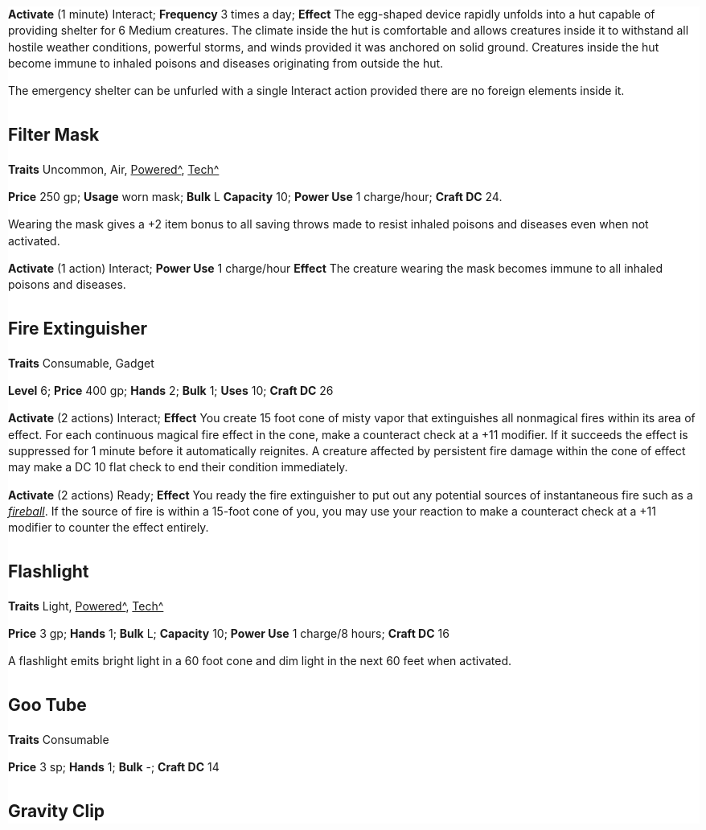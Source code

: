**Activate** (1 minute) Interact; **Frequency** 3 times a day; **Effect** The egg-shaped device rapidly unfolds into a hut capable of providing shelter for 6 Medium creatures. The climate inside the hut is comfortable and allows creatures inside it to withstand all hostile weather conditions, powerful storms, and winds provided it was anchored on solid ground. Creatures inside the hut become immune to inhaled poisons and diseases originating from outside the hut.

The emergency shelter can be unfurled with a single Interact action provided there are no foreign elements inside it.

## Filter Mask

**Traits** Uncommon, Air, [Powered^](/Traits/README.md#powered), [Tech^](/Traits/README.md#tech)

**Price** 250 gp; **Usage** worn mask; **Bulk** L **Capacity** 10; **Power Use** 1 charge/hour; **Craft DC** 24.

Wearing the mask gives a +2 item bonus to all saving throws made to resist inhaled poisons and diseases even when not activated.

**Activate** (1 action) Interact; **Power Use** 1 charge/hour **Effect** The creature wearing the mask becomes immune to all inhaled poisons and diseases.

## Fire Extinguisher

**Traits** Consumable, Gadget

**Level** 6; **Price** 400 gp; **Hands** 2; **Bulk** 1; **Uses** 10; **Craft DC** 26

**Activate** (2 actions) Interact; **Effect** You create 15 foot cone of misty vapor that extinguishes all nonmagical fires within its area of effect. For each continuous magical fire effect in the cone, make a counteract check at a +11 modifier. If it succeeds the effect is suppressed for 1 minute before it automatically reignites. A creature affected by persistent fire damage within the cone of effect may make a DC 10 flat check to end their condition immediately.

**Activate** (2 actions) Ready; **Effect** You ready the fire extinguisher to put out any potential sources of instantaneous fire such as a [*fireball*](https://2e.aonprd.com/Spells.aspx?ID=119). If the source of fire is within a 15-foot cone of you, you may use your reaction to make a counteract check at a +11 modifier to counter the effect entirely.

## Flashlight

**Traits** Light, [Powered^](/Traits/README.md#powered), [Tech^](/Traits/README.md#tech)

**Price** 3 gp; **Hands** 1; **Bulk** L; **Capacity** 10; **Power Use** 1 charge/8 hours; **Craft DC** 16

A flashlight emits bright light in a 60 foot cone and dim light in the next 60 feet when activated.

## Goo Tube

**Traits** Consumable

**Price** 3 sp; **Hands** 1; **Bulk** -; **Craft DC** 14

## Gravity Clip
